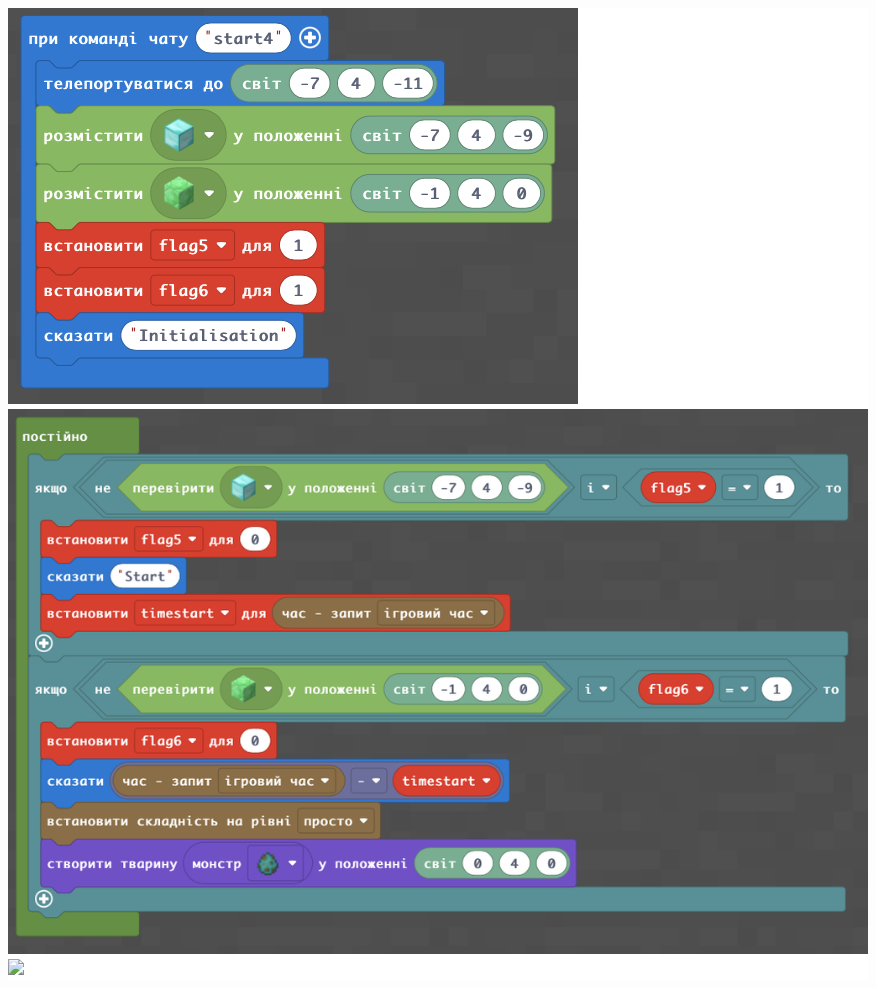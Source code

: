 <img src = "img/labirint11.png">  
<img src = "img/labirint12.png">  
<img src = "img/labirint13.gif">  

